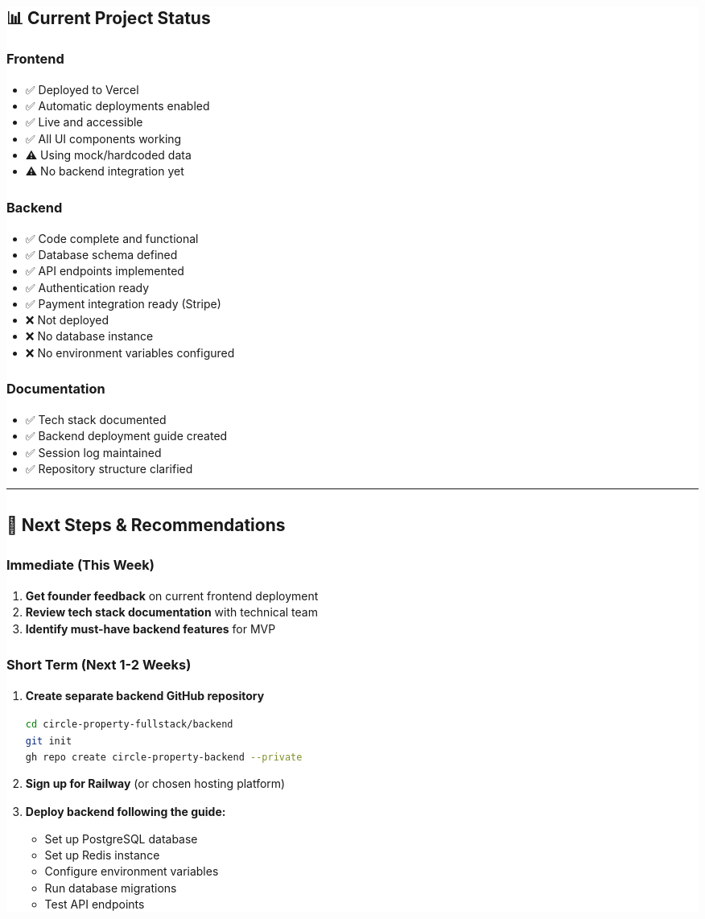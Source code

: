 
## 📊 Current Project Status

### **Frontend**
- ✅ Deployed to Vercel
- ✅ Automatic deployments enabled
- ✅ Live and accessible
- ✅ All UI components working
- ⚠️ Using mock/hardcoded data
- ⚠️ No backend integration yet

### **Backend**
- ✅ Code complete and functional
- ✅ Database schema defined
- ✅ API endpoints implemented
- ✅ Authentication ready
- ✅ Payment integration ready (Stripe)
- ❌ Not deployed
- ❌ No database instance
- ❌ No environment variables configured

### **Documentation**
- ✅ Tech stack documented
- ✅ Backend deployment guide created
- ✅ Session log maintained
- ✅ Repository structure clarified

---

## 🎯 Next Steps & Recommendations

### **Immediate (This Week)**
1. **Get founder feedback** on current frontend deployment
2. **Review tech stack documentation** with technical team
3. **Identify must-have backend features** for MVP

### **Short Term (Next 1-2 Weeks)**
1. **Create separate backend GitHub repository**
   ```bash
   cd circle-property-fullstack/backend
   git init
   gh repo create circle-property-backend --private
   ```

2. **Sign up for Railway** (or chosen hosting platform)

3. **Deploy backend following the guide:**
   - Set up PostgreSQL database
   - Set up Redis instance
   - Configure environment variables
   - Run database migrations
   - Test API endpoints

